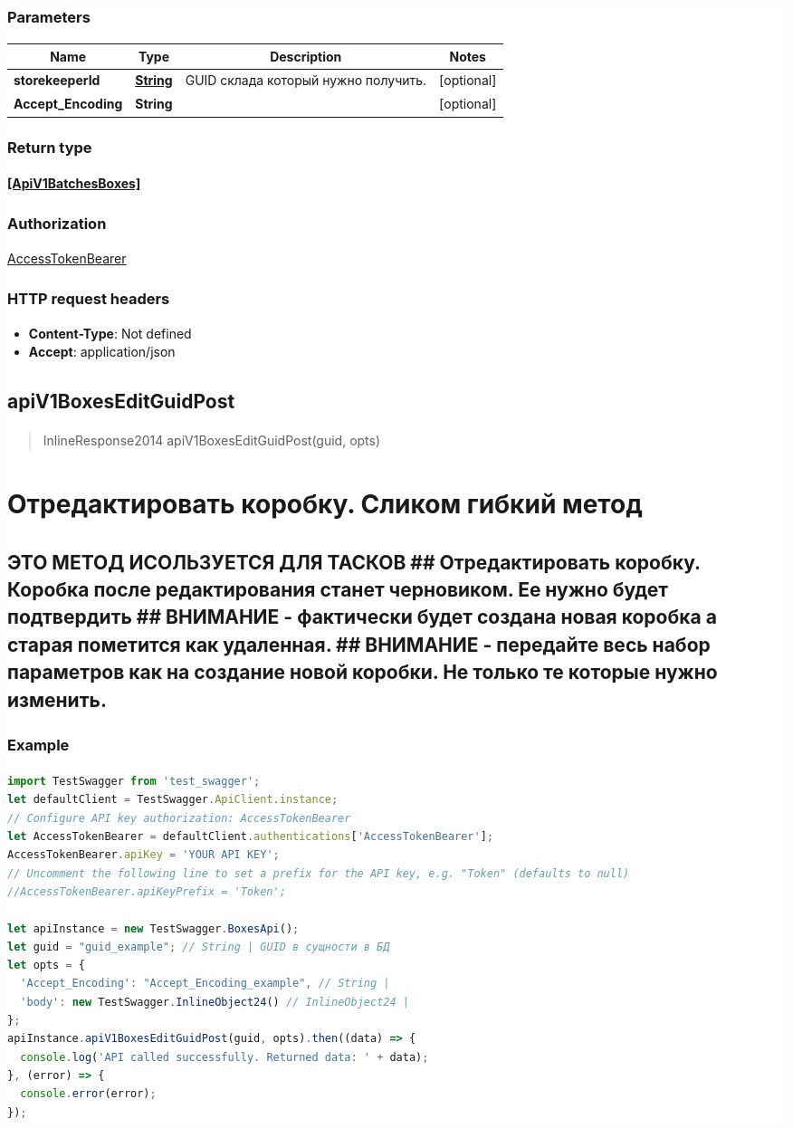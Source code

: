 ### Parameters


Name | Type | Description  | Notes
------------- | ------------- | ------------- | -------------
 **storekeeperId** | [**String**](.md)| GUID склада который нужно получить. | [optional] 
 **Accept_Encoding** | **String**|  | [optional] 

### Return type

[**[ApiV1BatchesBoxes]**](ApiV1BatchesBoxes.md)

### Authorization

[AccessTokenBearer](../README.md#AccessTokenBearer)

### HTTP request headers

- **Content-Type**: Not defined
- **Accept**: application/json


## apiV1BoxesEditGuidPost

> InlineResponse2014 apiV1BoxesEditGuidPost(guid, opts)

# Отредактировать коробку. Сликом гибкий метод

## ЭТО МЕТОД ИСОЛЬЗУЕТСЯ ДЛЯ ТАСКОВ  ## Отредактировать коробку. Коробка после редактирования станет черновиком. Ее нужно будет подтвердить  ## ВНИМАНИЕ - фактически будет создана новая коробка а старая пометится как удаленная.   ## ВНИМАНИЕ - передайте весь набор параметров как на создание новой коробки. Не только те которые нужно изменить.  

### Example

```javascript
import TestSwagger from 'test_swagger';
let defaultClient = TestSwagger.ApiClient.instance;
// Configure API key authorization: AccessTokenBearer
let AccessTokenBearer = defaultClient.authentications['AccessTokenBearer'];
AccessTokenBearer.apiKey = 'YOUR API KEY';
// Uncomment the following line to set a prefix for the API key, e.g. "Token" (defaults to null)
//AccessTokenBearer.apiKeyPrefix = 'Token';

let apiInstance = new TestSwagger.BoxesApi();
let guid = "guid_example"; // String | GUID в сущности в БД
let opts = {
  'Accept_Encoding': "Accept_Encoding_example", // String | 
  'body': new TestSwagger.InlineObject24() // InlineObject24 | 
};
apiInstance.apiV1BoxesEditGuidPost(guid, opts).then((data) => {
  console.log('API called successfully. Returned data: ' + data);
}, (error) => {
  console.error(error);
});

```

